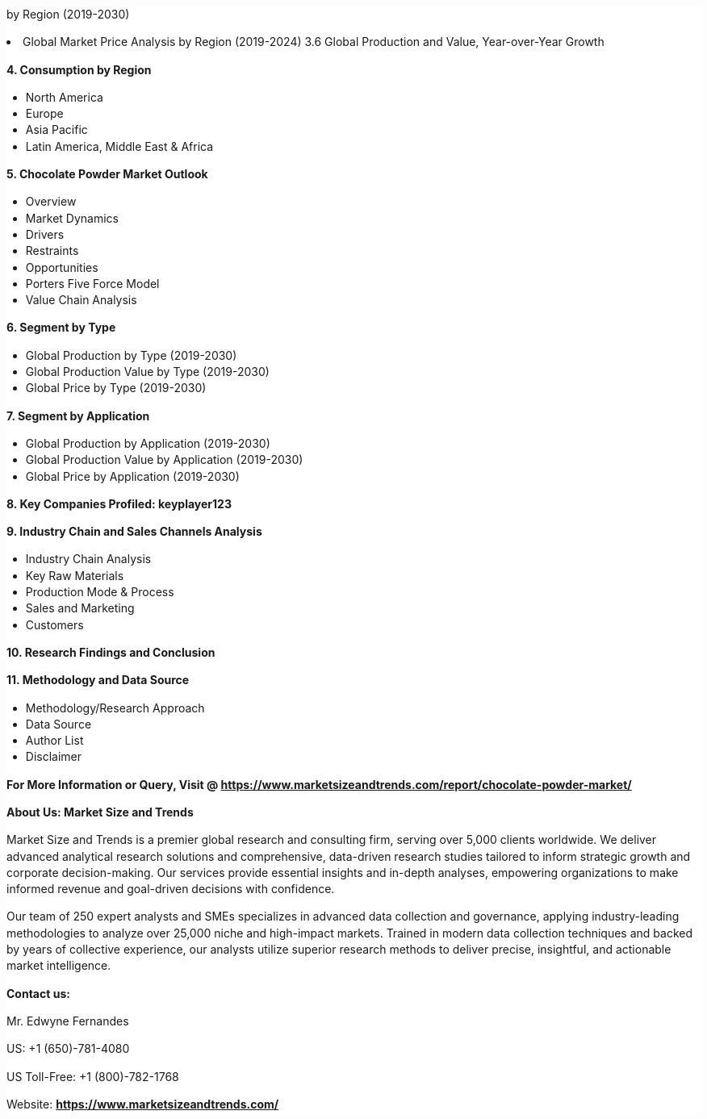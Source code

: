 by Region (2019-2030)</li><li>Global Market Price Analysis by Region (2019-2024) 3.6 Global Production and Value, Year-over-Year Growth</li></ul><p><strong>4. Consumption by Region</strong></p><ul><li>North America</li><li>Europe</li><li>Asia Pacific</li><li>Latin America, Middle East &amp; Africa</li></ul><p><strong>5. Chocolate Powder Market Outlook</strong></p><ul><li>Overview</li><li>Market Dynamics</li><li>Drivers</li><li>Restraints</li><li>Opportunities</li><li>Porters Five Force Model</li><li>Value Chain Analysis&nbsp;</li></ul><p><strong>6. Segment by Type</strong></p><ul><li>Global Production by Type (2019-2030)</li><li>Global Production Value by Type (2019-2030)</li><li>Global Price by Type (2019-2030)</li></ul><p><strong>7. Segment by Application</strong></p><ul><li>Global Production by Application (2019-2030)</li><li>Global Production Value by Application (2019-2030)</li><li>Global Price by Application (2019-2030)</li></ul><p><strong>8. Key Companies Profiled: keyplayer123</strong></p><p><strong>9. Industry Chain and Sales Channels Analysis</strong></p><ul><li>Industry Chain Analysis</li><li>Key Raw Materials</li><li>Production Mode &amp; Process</li><li>Sales and Marketing</li><li>Customers</li></ul><p><strong>10. Research Findings and Conclusion</strong></p><p><strong>11. Methodology and Data Source</strong></p><ul><li>Methodology/Research Approach</li><li>Data Source</li><li>Author List</li><li>Disclaimer</li></ul></p><p><strong>For More Information or Query, Visit @ <a href="https://www.marketsizeandtrends.com/report/chocolate-powder-market/">https://www.marketsizeandtrends.com/report/chocolate-powder-market/</a></strong></p><p><strong>About Us: Market Size and Trends</strong></p><p>Market Size and Trends is a premier global research and consulting firm, serving over 5,000 clients worldwide. We deliver advanced analytical research solutions and comprehensive, data-driven research studies tailored to inform strategic growth and corporate decision-making. Our services provide essential insights and in-depth analyses, empowering organizations to make informed revenue and goal-driven decisions with confidence.</p><p>Our team of 250 expert analysts and SMEs specializes in advanced data collection and governance, applying industry-leading methodologies to analyze over 25,000 niche and high-impact markets. Trained in modern data collection techniques and backed by years of collective experience, our analysts utilize superior research methods to deliver precise, insightful, and actionable market intelligence.</p><p><strong>Contact us:</strong></p><p>Mr. Edwyne Fernandes</p><p>US: +1 (650)-781-4080</p><p>US Toll-Free: +1 (800)-782-1768</p><p>Website: <strong><a href="https://www.marketsizeandtrends.com/">https://www.marketsizeandtrends.com/</a></strong></p>
